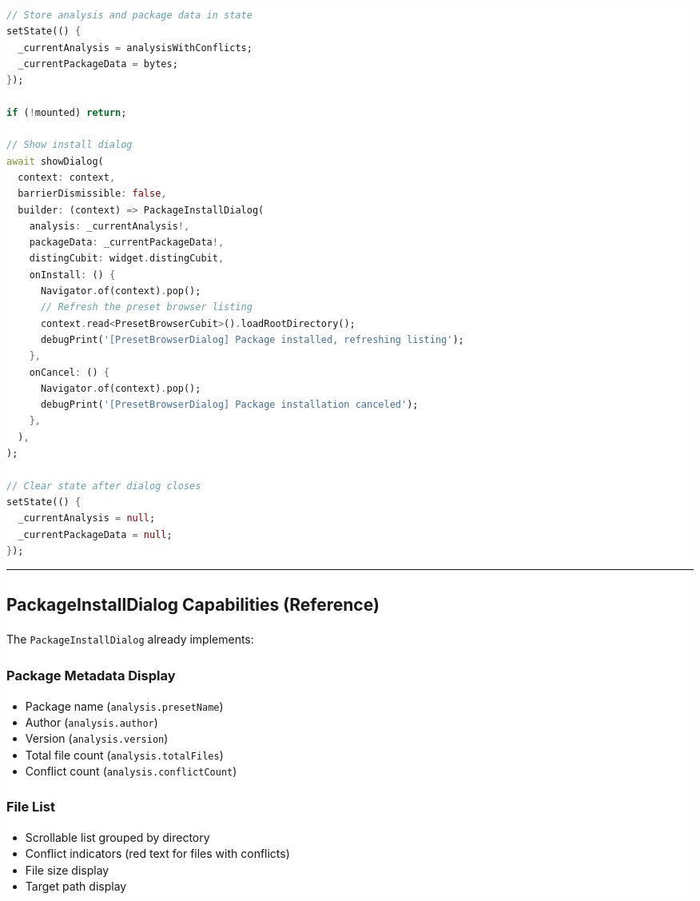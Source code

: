 ```dart
// Store analysis and package data in state
setState(() {
  _currentAnalysis = analysisWithConflicts;
  _currentPackageData = bytes;
});

if (!mounted) return;

// Show install dialog
await showDialog(
  context: context,
  barrierDismissible: false,
  builder: (context) => PackageInstallDialog(
    analysis: _currentAnalysis!,
    packageData: _currentPackageData!,
    distingCubit: widget.distingCubit,
    onInstall: () {
      Navigator.of(context).pop();
      // Refresh the preset browser listing
      context.read<PresetBrowserCubit>().loadRootDirectory();
      debugPrint('[PresetBrowserDialog] Package installed, refreshing listing');
    },
    onCancel: () {
      Navigator.of(context).pop();
      debugPrint('[PresetBrowserDialog] Package installation canceled');
    },
  ),
);

// Clear state after dialog closes
setState(() {
  _currentAnalysis = null;
  _currentPackageData = null;
});
```

---

## PackageInstallDialog Capabilities (Reference)

The `PackageInstallDialog` already implements:

### Package Metadata Display
- Package name (`analysis.presetName`)
- Author (`analysis.author`)
- Version (`analysis.version`)
- Total file count (`analysis.totalFiles`)
- Conflict count (`analysis.conflictCount`)

### File List
- Scrollable list grouped by directory
- Conflict indicators (red text for files with conflicts)
- File size display
- Target path display
